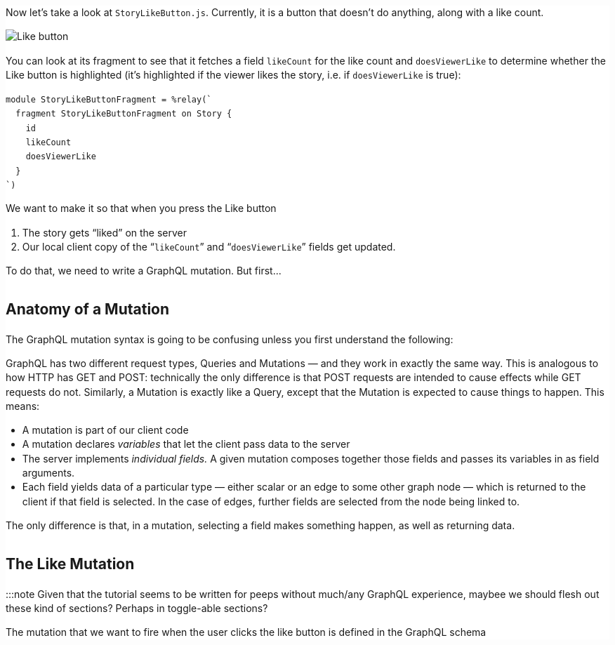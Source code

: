 Now let’s take a look at `StoryLikeButton.js`. Currently, it is a button that doesn’t do anything, along with a like count.

![Like button](/img/docs/tutorial/mutations-like-button.png)

You can look at its fragment to see that it fetches a field `likeCount` for the like count and `doesViewerLike` to determine whether the Like button is highlighted (it’s highlighted if the viewer likes the story, i.e. if `doesViewerLike` is true):

```rescript
module StoryLikeButtonFragment = %relay(`
  fragment StoryLikeButtonFragment on Story {
    id
    likeCount
    doesViewerLike
  }
`)
```

We want to make it so that when you press the Like button

1. The story gets “liked” on the server
2. Our local client copy of the “`likeCount`” and “`doesViewerLike`” fields get updated.

To do that, we need to write a GraphQL mutation. But first...

## Anatomy of a Mutation

The GraphQL mutation syntax is going to be confusing unless you first understand the following:

GraphQL has two different request types, Queries and Mutations — and they work in exactly the same way. This is analogous to how HTTP has GET and POST: technically the only difference is that POST requests are intended to cause effects while GET requests do not. Similarly, a Mutation is exactly like a Query, except that the Mutation is expected to cause things to happen. This means:

- A mutation is part of our client code
- A mutation declares _variables_ that let the client pass data to the server
- The server implements _individual fields._ A given mutation composes together those fields and passes its variables in as field arguments.
- Each field yields data of a particular type — either scalar or an edge to some other graph node — which is returned to the client if that field is selected. In the case of edges, further fields are selected from the node being linked to.

The only difference is that, in a mutation, selecting a field makes something happen, as well as returning data.

## The Like Mutation

:::note
Given that the tutorial seems to be written for peeps without much/any GraphQL experience, maybee we should flesh out these kind of sections? Perhaps in toggle-able sections?

The mutation that we want to fire when the user clicks the like button is defined in the GraphQL schema
